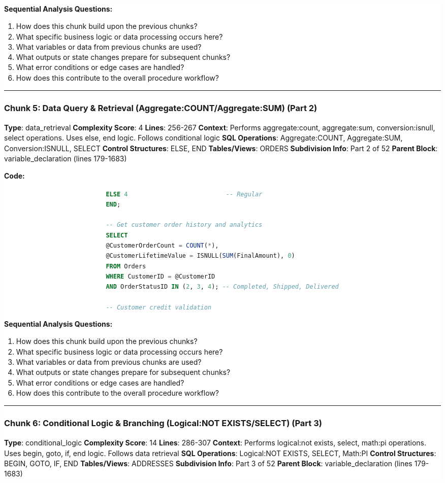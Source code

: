 **Sequential Analysis Questions:**
1. How does this chunk build upon the previous chunks?
2. What specific business logic or data processing occurs here?
3. What variables or data from previous chunks are used?
4. What outputs or state changes prepare for subsequent chunks?
5. What error conditions or edge cases are handled?
6. How does this contribute to the overall procedure workflow?

---

### Chunk 5: Data Query & Retrieval (Aggregate:COUNT/Aggregate:SUM) (Part 2)
**Type**: data_retrieval
**Complexity Score**: 4
**Lines**: 256-267
**Context**: Performs aggregate:count, aggregate:sum, conversion:isnull, select operations. Uses else, end logic. Follows conditional logic
**SQL Operations**: Aggregate:COUNT, Aggregate:SUM, Conversion:ISNULL, SELECT
**Control Structures**: ELSE, END
**Tables/Views**: ORDERS
**Subdivision Info**: Part 2 of 52
**Parent Block**: variable_declaration (lines 179-1683)

**Code:**
```sql
                            ELSE 4                           -- Regular
                            END;

                            -- Get customer order history and analytics
                            SELECT
                            @CustomerOrderCount = COUNT(*),
                            @CustomerLifetimeValue = ISNULL(SUM(FinalAmount), 0)
                            FROM Orders
                            WHERE CustomerID = @CustomerID
                            AND OrderStatusID IN (2, 3, 4); -- Completed, Shipped, Delivered

                            -- Customer credit validation
```

**Sequential Analysis Questions:**
1. How does this chunk build upon the previous chunks?
2. What specific business logic or data processing occurs here?
3. What variables or data from previous chunks are used?
4. What outputs or state changes prepare for subsequent chunks?
5. What error conditions or edge cases are handled?
6. How does this contribute to the overall procedure workflow?

---

### Chunk 6: Conditional Logic & Branching (Logical:NOT EXISTS/SELECT) (Part 3)
**Type**: conditional_logic
**Complexity Score**: 14
**Lines**: 286-307
**Context**: Performs logical:not exists, select, math:pi operations. Uses begin, goto, if, end logic. Follows data retrieval
**SQL Operations**: Logical:NOT EXISTS, SELECT, Math:PI
**Control Structures**: BEGIN, GOTO, IF, END
**Tables/Views**: ADDRESSES
**Subdivision Info**: Part 3 of 52
**Parent Block**: variable_declaration (lines 179-1683)

